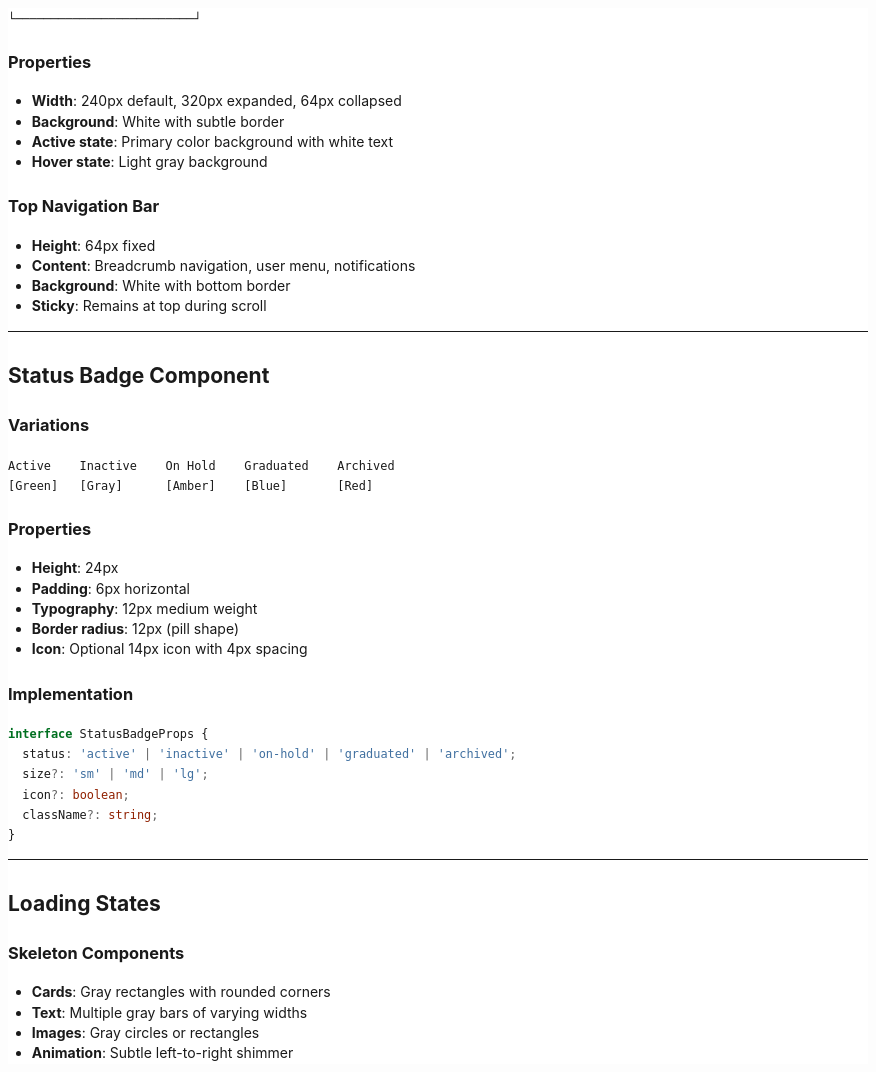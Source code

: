 ```
└─────────────────────────┘
```

### Properties
- **Width**: 240px default, 320px expanded, 64px collapsed
- **Background**: White with subtle border
- **Active state**: Primary color background with white text
- **Hover state**: Light gray background

### Top Navigation Bar
- **Height**: 64px fixed
- **Content**: Breadcrumb navigation, user menu, notifications
- **Background**: White with bottom border
- **Sticky**: Remains at top during scroll

---

## Status Badge Component

### Variations
```
Active    Inactive    On Hold    Graduated    Archived
[Green]   [Gray]      [Amber]    [Blue]       [Red]
```

### Properties
- **Height**: 24px
- **Padding**: 6px horizontal
- **Typography**: 12px medium weight
- **Border radius**: 12px (pill shape)
- **Icon**: Optional 14px icon with 4px spacing

### Implementation
```typescript
interface StatusBadgeProps {
  status: 'active' | 'inactive' | 'on-hold' | 'graduated' | 'archived';
  size?: 'sm' | 'md' | 'lg';
  icon?: boolean;
  className?: string;
}
```

---

## Loading States

### Skeleton Components
- **Cards**: Gray rectangles with rounded corners
- **Text**: Multiple gray bars of varying widths
- **Images**: Gray circles or rectangles
- **Animation**: Subtle left-to-right shimmer
